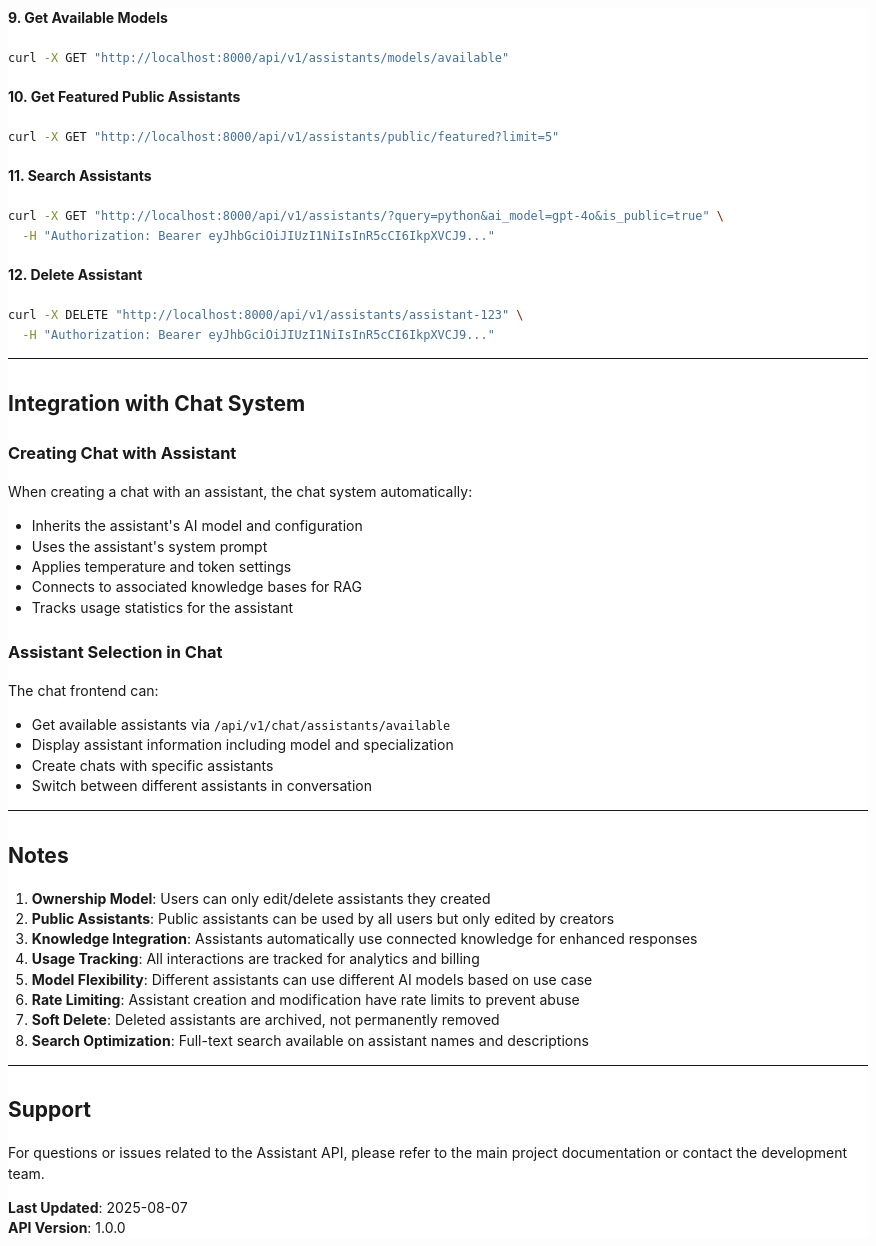 #### 9. Get Available Models
```bash
curl -X GET "http://localhost:8000/api/v1/assistants/models/available"
```

#### 10. Get Featured Public Assistants
```bash
curl -X GET "http://localhost:8000/api/v1/assistants/public/featured?limit=5"
```

#### 11. Search Assistants
```bash
curl -X GET "http://localhost:8000/api/v1/assistants/?query=python&ai_model=gpt-4o&is_public=true" \
  -H "Authorization: Bearer eyJhbGciOiJIUzI1NiIsInR5cCI6IkpXVCJ9..."
```

#### 12. Delete Assistant
```bash
curl -X DELETE "http://localhost:8000/api/v1/assistants/assistant-123" \
  -H "Authorization: Bearer eyJhbGciOiJIUzI1NiIsInR5cCI6IkpXVCJ9..."
```

---

## Integration with Chat System

### Creating Chat with Assistant
When creating a chat with an assistant, the chat system automatically:
- Inherits the assistant's AI model and configuration
- Uses the assistant's system prompt
- Applies temperature and token settings
- Connects to associated knowledge bases for RAG
- Tracks usage statistics for the assistant

### Assistant Selection in Chat
The chat frontend can:
- Get available assistants via `/api/v1/chat/assistants/available`
- Display assistant information including model and specialization
- Create chats with specific assistants
- Switch between different assistants in conversation

---

## Notes

1. **Ownership Model**: Users can only edit/delete assistants they created
2. **Public Assistants**: Public assistants can be used by all users but only edited by creators
3. **Knowledge Integration**: Assistants automatically use connected knowledge for enhanced responses
4. **Usage Tracking**: All interactions are tracked for analytics and billing
5. **Model Flexibility**: Different assistants can use different AI models based on use case
6. **Rate Limiting**: Assistant creation and modification have rate limits to prevent abuse
7. **Soft Delete**: Deleted assistants are archived, not permanently removed
8. **Search Optimization**: Full-text search available on assistant names and descriptions

---

## Support

For questions or issues related to the Assistant API, please refer to the main project documentation or contact the development team.

**Last Updated**: 2025-08-07  
**API Version**: 1.0.0